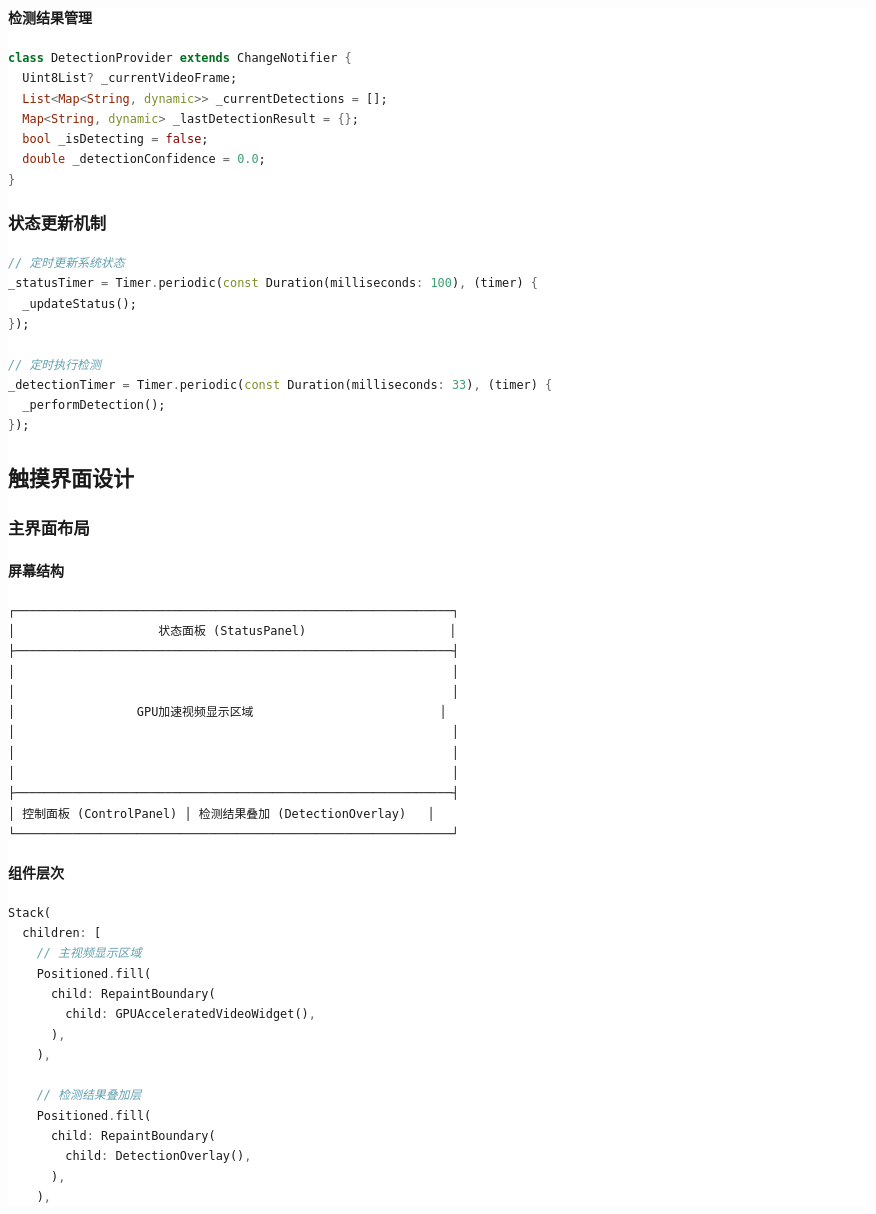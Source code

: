 #### 检测结果管理

```dart
class DetectionProvider extends ChangeNotifier {
  Uint8List? _currentVideoFrame;
  List<Map<String, dynamic>> _currentDetections = [];
  Map<String, dynamic> _lastDetectionResult = {};
  bool _isDetecting = false;
  double _detectionConfidence = 0.0;
}
```

### 状态更新机制

```dart
// 定时更新系统状态
_statusTimer = Timer.periodic(const Duration(milliseconds: 100), (timer) {
  _updateStatus();
});

// 定时执行检测
_detectionTimer = Timer.periodic(const Duration(milliseconds: 33), (timer) {
  _performDetection();
});
```

## 触摸界面设计

### 主界面布局

#### 屏幕结构

```
┌─────────────────────────────────────────────────────────────┐
│                    状态面板 (StatusPanel)                    │
├─────────────────────────────────────────────────────────────┤
│                                                             │
│                                                             │
│                 GPU加速视频显示区域                          │
│                                                             │
│                                                             │
│                                                             │
├─────────────────────────────────────────────────────────────┤
│ 控制面板 (ControlPanel) │ 检测结果叠加 (DetectionOverlay)   │
└─────────────────────────────────────────────────────────────┘
```

#### 组件层次

```dart
Stack(
  children: [
    // 主视频显示区域
    Positioned.fill(
      child: RepaintBoundary(
        child: GPUAcceleratedVideoWidget(),
      ),
    ),
    
    // 检测结果叠加层
    Positioned.fill(
      child: RepaintBoundary(
        child: DetectionOverlay(),
      ),
    ),
```
